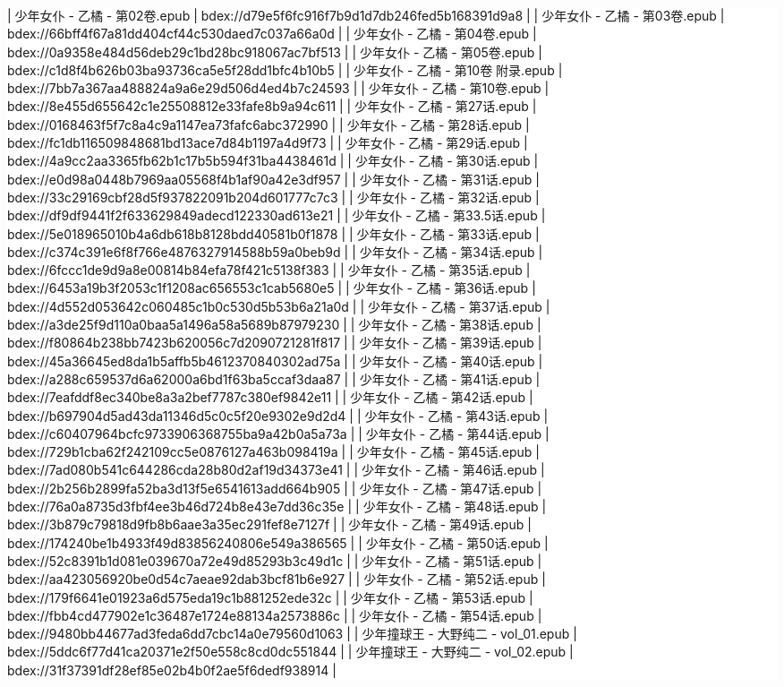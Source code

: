 | 少年女仆 - 乙橘 - 第02卷.epub | bdex://d79e5f6fc916f7b9d1d7db246fed5b168391d9a8 |
| 少年女仆 - 乙橘 - 第03卷.epub | bdex://66bff4f67a81dd404cf44c530daed7c037a66a0d |
| 少年女仆 - 乙橘 - 第04卷.epub | bdex://0a9358e484d56deb29c1bd28bc918067ac7bf513 |
| 少年女仆 - 乙橘 - 第05卷.epub | bdex://c1d8f4b626b03ba93736ca5e5f28dd1bfc4b10b5 |
| 少年女仆 - 乙橘 - 第10卷 附录.epub | bdex://7bb7a367aa488824a9a6e29d506d4ed4b7c24593 |
| 少年女仆 - 乙橘 - 第10卷.epub | bdex://8e455d655642c1e25508812e33fafe8b9a94c611 |
| 少年女仆 - 乙橘 - 第27话.epub | bdex://0168463f5f7c8a4c9a1147ea73fafc6abc372990 |
| 少年女仆 - 乙橘 - 第28话.epub | bdex://fc1db116509848681bd13ace7d84b1197a4d9f73 |
| 少年女仆 - 乙橘 - 第29话.epub | bdex://4a9cc2aa3365fb62b1c17b5b594f31ba4438461d |
| 少年女仆 - 乙橘 - 第30话.epub | bdex://e0d98a0448b7969aa05568f4b1af90a42e3df957 |
| 少年女仆 - 乙橘 - 第31话.epub | bdex://33c29169cbf28d5f937822091b204d601777c7c3 |
| 少年女仆 - 乙橘 - 第32话.epub | bdex://df9df9441f2f633629849adecd122330ad613e21 |
| 少年女仆 - 乙橘 - 第33.5话.epub | bdex://5e018965010b4a6db618b8128bdd40581b0f1878 |
| 少年女仆 - 乙橘 - 第33话.epub | bdex://c374c391e6f8f766e4876327914588b59a0beb9d |
| 少年女仆 - 乙橘 - 第34话.epub | bdex://6fccc1de9d9a8e00814b84efa78f421c5138f383 |
| 少年女仆 - 乙橘 - 第35话.epub | bdex://6453a19b3f2053c1f1208ac656553c1cab5680e5 |
| 少年女仆 - 乙橘 - 第36话.epub | bdex://4d552d053642c060485c1b0c530d5b53b6a21a0d |
| 少年女仆 - 乙橘 - 第37话.epub | bdex://a3de25f9d110a0baa5a1496a58a5689b87979230 |
| 少年女仆 - 乙橘 - 第38话.epub | bdex://f80864b238bb7423b620056c7d2090721281f817 |
| 少年女仆 - 乙橘 - 第39话.epub | bdex://45a36645ed8da1b5affb5b4612370840302ad75a |
| 少年女仆 - 乙橘 - 第40话.epub | bdex://a288c659537d6a62000a6bd1f63ba5ccaf3daa87 |
| 少年女仆 - 乙橘 - 第41话.epub | bdex://7eafddf8ec340be8a3a2bef7787c380ef9842e11 |
| 少年女仆 - 乙橘 - 第42话.epub | bdex://b697904d5ad43da11346d5c0c5f20e9302e9d2d4 |
| 少年女仆 - 乙橘 - 第43话.epub | bdex://c60407964bcfc9733906368755ba9a42b0a5a73a |
| 少年女仆 - 乙橘 - 第44话.epub | bdex://729b1cba62f242109cc5e0876127a463b098419a |
| 少年女仆 - 乙橘 - 第45话.epub | bdex://7ad080b541c644286cda28b80d2af19d34373e41 |
| 少年女仆 - 乙橘 - 第46话.epub | bdex://2b256b2899fa52ba3d13f5e6541613add664b905 |
| 少年女仆 - 乙橘 - 第47话.epub | bdex://76a0a8735d3fbf4ee3b46d724b8e43e7dd36c35e |
| 少年女仆 - 乙橘 - 第48话.epub | bdex://3b879c79818d9fb8b6aae3a35ec291fef8e7127f |
| 少年女仆 - 乙橘 - 第49话.epub | bdex://174240be1b4933f49d83856240806e549a386565 |
| 少年女仆 - 乙橘 - 第50话.epub | bdex://52c8391b1d081e039670a72e49d85293b3c49d1c |
| 少年女仆 - 乙橘 - 第51话.epub | bdex://aa423056920be0d54c7aeae92dab3bcf81b6e927 |
| 少年女仆 - 乙橘 - 第52话.epub | bdex://179f6641e01923a6d575eda19c1b881252ede32c |
| 少年女仆 - 乙橘 - 第53话.epub | bdex://fbb4cd477902e1c36487e1724e88134a2573886c |
| 少年女仆 - 乙橘 - 第54话.epub | bdex://9480bb44677ad3feda6dd7cbc14a0e79560d1063 |
| 少年撞球王 - 大野纯二 - vol_01.epub | bdex://5ddc6f77d41ca20371e2f50e558c8cd0dc551844 |
| 少年撞球王 - 大野纯二 - vol_02.epub | bdex://31f37391df28ef85e02b4b0f2ae5f6dedf938914 |